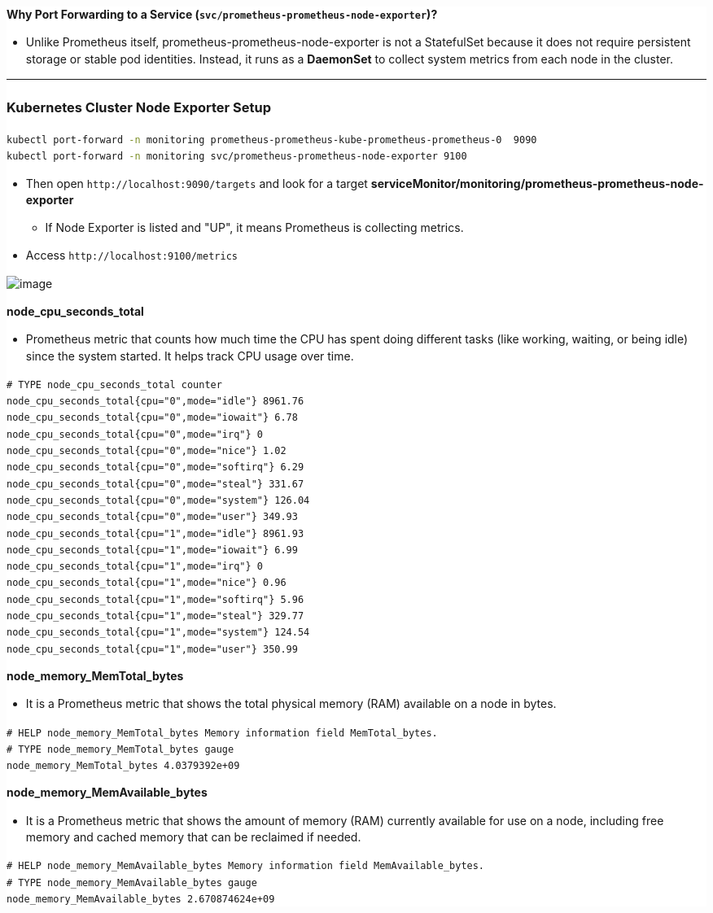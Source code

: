 **Why Port Forwarding to a Service (`svc/prometheus-prometheus-node-exporter`)?**
- Unlike Prometheus itself, prometheus-prometheus-node-exporter is not a StatefulSet because it does not require persistent storage or stable pod identities. Instead, it runs as a **DaemonSet** to collect system metrics from each node in the cluster.

---

### Kubernetes Cluster Node Exporter Setup ###
```bash
kubectl port-forward -n monitoring prometheus-prometheus-kube-prometheus-prometheus-0  9090
kubectl port-forward -n monitoring svc/prometheus-prometheus-node-exporter 9100
```
- Then open `http://localhost:9090/targets` and look for a target **serviceMonitor/monitoring/prometheus-prometheus-node-exporter**
  - If Node Exporter is listed and "UP", it means Prometheus is collecting metrics.

- Access `http://localhost:9100/metrics`

![image](https://github.com/user-attachments/assets/c29f3a92-8080-41d6-9578-eba719369bb4)

**node_cpu_seconds_total** 
- Prometheus metric that counts how much time the CPU has spent doing different tasks (like working, waiting, or being idle) since the system started. It helps track CPU usage over time.
```
# TYPE node_cpu_seconds_total counter
node_cpu_seconds_total{cpu="0",mode="idle"} 8961.76
node_cpu_seconds_total{cpu="0",mode="iowait"} 6.78
node_cpu_seconds_total{cpu="0",mode="irq"} 0
node_cpu_seconds_total{cpu="0",mode="nice"} 1.02
node_cpu_seconds_total{cpu="0",mode="softirq"} 6.29
node_cpu_seconds_total{cpu="0",mode="steal"} 331.67
node_cpu_seconds_total{cpu="0",mode="system"} 126.04
node_cpu_seconds_total{cpu="0",mode="user"} 349.93
node_cpu_seconds_total{cpu="1",mode="idle"} 8961.93
node_cpu_seconds_total{cpu="1",mode="iowait"} 6.99
node_cpu_seconds_total{cpu="1",mode="irq"} 0
node_cpu_seconds_total{cpu="1",mode="nice"} 0.96
node_cpu_seconds_total{cpu="1",mode="softirq"} 5.96
node_cpu_seconds_total{cpu="1",mode="steal"} 329.77
node_cpu_seconds_total{cpu="1",mode="system"} 124.54
node_cpu_seconds_total{cpu="1",mode="user"} 350.99
```

**node_memory_MemTotal_bytes**
- It is a Prometheus metric that shows the total physical memory (RAM) available on a node in bytes.
```
# HELP node_memory_MemTotal_bytes Memory information field MemTotal_bytes.
# TYPE node_memory_MemTotal_bytes gauge
node_memory_MemTotal_bytes 4.0379392e+09
```

**node_memory_MemAvailable_bytes** 
- It is a Prometheus metric that shows the amount of memory (RAM) currently available for use on a node, including free memory and cached memory that can be reclaimed if needed.
```
# HELP node_memory_MemAvailable_bytes Memory information field MemAvailable_bytes.
# TYPE node_memory_MemAvailable_bytes gauge
node_memory_MemAvailable_bytes 2.670874624e+09
```
